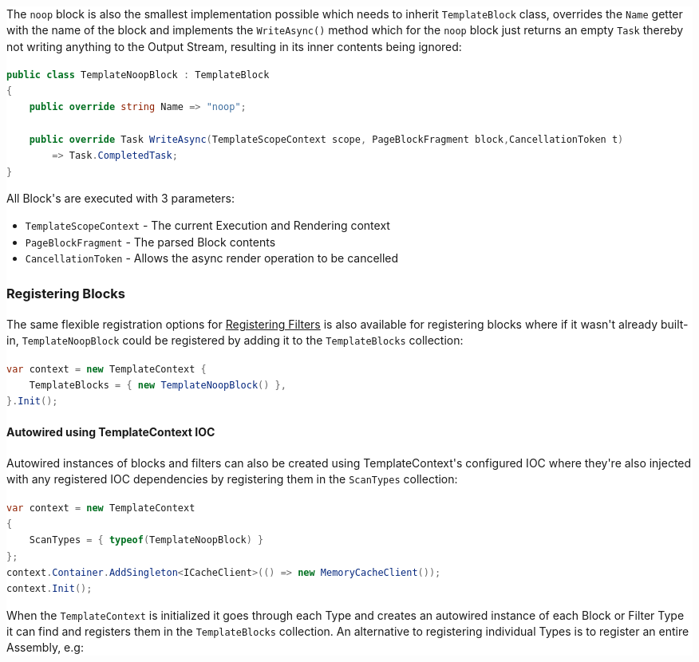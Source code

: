 The `noop` block is also the smallest implementation possible which needs to inherit `TemplateBlock` class, overrides the `Name` getter with
the name of the block and implements the `WriteAsync()` method which for the `noop` block just returns an empty `Task` thereby not writing anything
to the Output Stream, resulting in its inner contents being ignored:

```csharp
public class TemplateNoopBlock : TemplateBlock
{
    public override string Name => "noop";

    public override Task WriteAsync(TemplateScopeContext scope, PageBlockFragment block,CancellationToken t)
        => Task.CompletedTask;
}
```

All Block's are executed with 3 parameters:

- `TemplateScopeContext` - The current Execution and Rendering context
- `PageBlockFragment` - The parsed Block contents
- `CancellationToken` - Allows the async render operation to be cancelled

### Registering Blocks

The same flexible registration options for [Registering Filters](https://sharpscript.net/docs/methods#registering-filters)
is also available for registering blocks where if it wasn't already built-in, `TemplateNoopBlock` could be registered by adding it to
the `TemplateBlocks` collection:

```csharp
var context = new TemplateContext {
    TemplateBlocks = { new TemplateNoopBlock() },
}.Init();
```

#### Autowired using TemplateContext IOC

Autowired instances of blocks and filters can also be created using TemplateContext's configured IOC where they're also injected with any
registered IOC dependencies by registering them in the `ScanTypes` collection:

```csharp
var context = new TemplateContext
{
    ScanTypes = { typeof(TemplateNoopBlock) }
};
context.Container.AddSingleton<ICacheClient>(() => new MemoryCacheClient());
context.Init();
```

When the `TemplateContext` is initialized it goes through each Type and creates an autowired instance of each Block or Filter Type it can find
and registers them in the `TemplateBlocks` collection. An alternative to registering individual Types is to register an entire Assembly, e.g:
